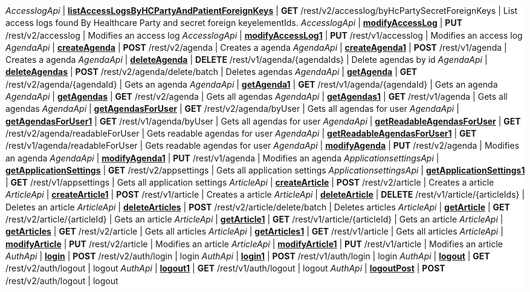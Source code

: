 *AccesslogApi* | [**listAccessLogsByHCPartyAndPatientForeignKeys**](docs/AccesslogApi.md#listaccesslogsbyhcpartyandpatientforeignkeys) | **GET** /rest/v2/accesslog/byHcPartySecretForeignKeys | List access logs found By Healthcare Party and secret foreign keyelementIds.
*AccesslogApi* | [**modifyAccessLog**](docs/AccesslogApi.md#modifyaccesslog) | **PUT** /rest/v2/accesslog | Modifies an access log
*AccesslogApi* | [**modifyAccessLog1**](docs/AccesslogApi.md#modifyaccesslog1) | **PUT** /rest/v1/accesslog | Modifies an access log
*AgendaApi* | [**createAgenda**](docs/AgendaApi.md#createagenda) | **POST** /rest/v2/agenda | Creates a agenda
*AgendaApi* | [**createAgenda1**](docs/AgendaApi.md#createagenda1) | **POST** /rest/v1/agenda | Creates a agenda
*AgendaApi* | [**deleteAgenda**](docs/AgendaApi.md#deleteagenda) | **DELETE** /rest/v1/agenda/{agendaIds} | Delete agendas by id
*AgendaApi* | [**deleteAgendas**](docs/AgendaApi.md#deleteagendas) | **POST** /rest/v2/agenda/delete/batch | Deletes agendas
*AgendaApi* | [**getAgenda**](docs/AgendaApi.md#getagenda) | **GET** /rest/v2/agenda/{agendaId} | Gets an agenda
*AgendaApi* | [**getAgenda1**](docs/AgendaApi.md#getagenda1) | **GET** /rest/v1/agenda/{agendaId} | Gets an agenda
*AgendaApi* | [**getAgendas**](docs/AgendaApi.md#getagendas) | **GET** /rest/v2/agenda | Gets all agendas
*AgendaApi* | [**getAgendas1**](docs/AgendaApi.md#getagendas1) | **GET** /rest/v1/agenda | Gets all agendas
*AgendaApi* | [**getAgendasForUser**](docs/AgendaApi.md#getagendasforuser) | **GET** /rest/v2/agenda/byUser | Gets all agendas for user
*AgendaApi* | [**getAgendasForUser1**](docs/AgendaApi.md#getagendasforuser1) | **GET** /rest/v1/agenda/byUser | Gets all agendas for user
*AgendaApi* | [**getReadableAgendasForUser**](docs/AgendaApi.md#getreadableagendasforuser) | **GET** /rest/v2/agenda/readableForUser | Gets readable agendas for user
*AgendaApi* | [**getReadableAgendasForUser1**](docs/AgendaApi.md#getreadableagendasforuser1) | **GET** /rest/v1/agenda/readableForUser | Gets readable agendas for user
*AgendaApi* | [**modifyAgenda**](docs/AgendaApi.md#modifyagenda) | **PUT** /rest/v2/agenda | Modifies an agenda
*AgendaApi* | [**modifyAgenda1**](docs/AgendaApi.md#modifyagenda1) | **PUT** /rest/v1/agenda | Modifies an agenda
*ApplicationsettingsApi* | [**getApplicationSettings**](docs/ApplicationsettingsApi.md#getapplicationsettings) | **GET** /rest/v2/appsettings | Gets all application settings
*ApplicationsettingsApi* | [**getApplicationSettings1**](docs/ApplicationsettingsApi.md#getapplicationsettings1) | **GET** /rest/v1/appsettings | Gets all application settings
*ArticleApi* | [**createArticle**](docs/ArticleApi.md#createarticle) | **POST** /rest/v2/article | Creates a article
*ArticleApi* | [**createArticle1**](docs/ArticleApi.md#createarticle1) | **POST** /rest/v1/article | Creates a article
*ArticleApi* | [**deleteArticle**](docs/ArticleApi.md#deletearticle) | **DELETE** /rest/v1/article/{articleIds} | Deletes an article
*ArticleApi* | [**deleteArticles**](docs/ArticleApi.md#deletearticles) | **POST** /rest/v2/article/delete/batch | Deletes articles
*ArticleApi* | [**getArticle**](docs/ArticleApi.md#getarticle) | **GET** /rest/v2/article/{articleId} | Gets an article
*ArticleApi* | [**getArticle1**](docs/ArticleApi.md#getarticle1) | **GET** /rest/v1/article/{articleId} | Gets an article
*ArticleApi* | [**getArticles**](docs/ArticleApi.md#getarticles) | **GET** /rest/v2/article | Gets all articles
*ArticleApi* | [**getArticles1**](docs/ArticleApi.md#getarticles1) | **GET** /rest/v1/article | Gets all articles
*ArticleApi* | [**modifyArticle**](docs/ArticleApi.md#modifyarticle) | **PUT** /rest/v2/article | Modifies an article
*ArticleApi* | [**modifyArticle1**](docs/ArticleApi.md#modifyarticle1) | **PUT** /rest/v1/article | Modifies an article
*AuthApi* | [**login**](docs/AuthApi.md#login) | **POST** /rest/v2/auth/login | login
*AuthApi* | [**login1**](docs/AuthApi.md#login1) | **POST** /rest/v1/auth/login | login
*AuthApi* | [**logout**](docs/AuthApi.md#logout) | **GET** /rest/v2/auth/logout | logout
*AuthApi* | [**logout1**](docs/AuthApi.md#logout1) | **GET** /rest/v1/auth/logout | logout
*AuthApi* | [**logoutPost**](docs/AuthApi.md#logoutpost) | **POST** /rest/v2/auth/logout | logout